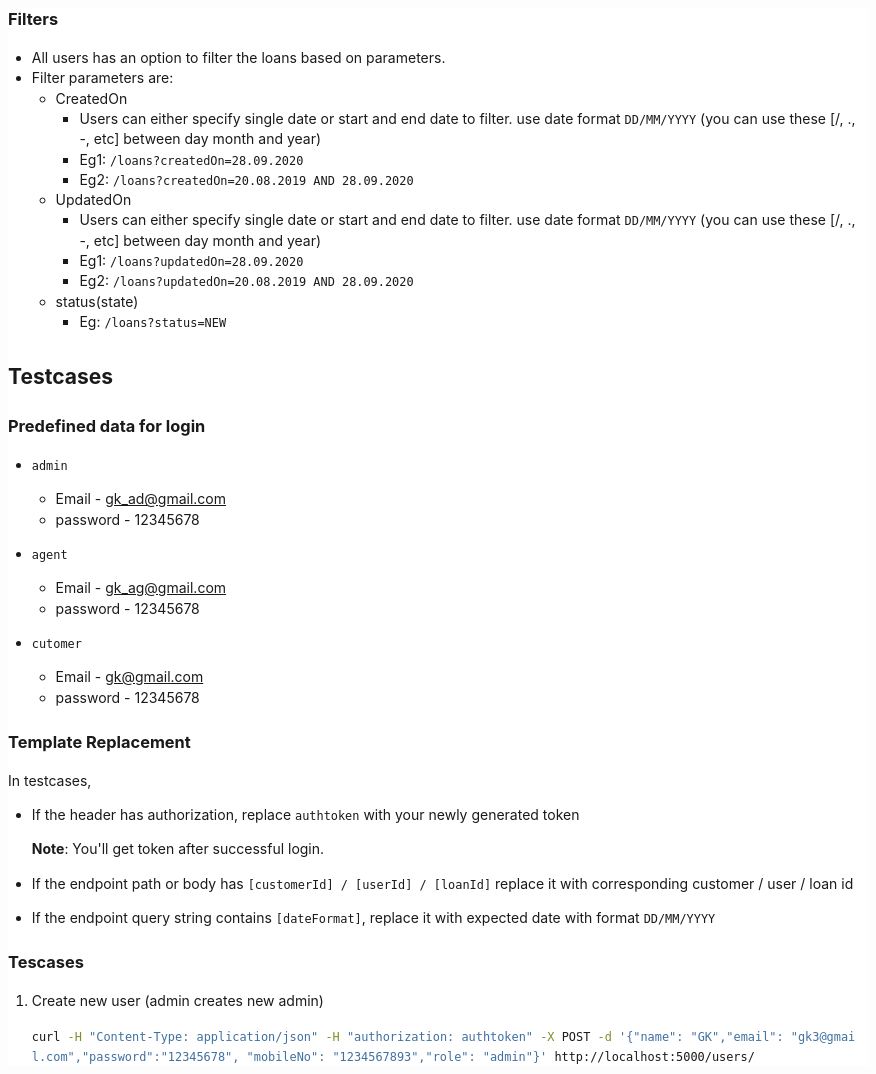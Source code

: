 ### Filters

* All users has an option to filter the loans based on parameters.
* Filter parameters are: 
  * CreatedOn
    * Users can either specify single date or start and end date to filter. use date format `DD/MM/YYYY` (you can use these [/, ., -, etc] between day month and year)
    * Eg1: `/loans?createdOn=28.09.2020`
    * Eg2: `/loans?createdOn=20.08.2019 AND 28.09.2020`
  * UpdatedOn
    * Users can either specify single date or start and end date to filter. use date format `DD/MM/YYYY` (you can use these [/, ., -, etc] between day month and year)
    * Eg1: `/loans?updatedOn=28.09.2020`
    * Eg2: `/loans?updatedOn=20.08.2019 AND 28.09.2020`
  * status(state)
    * Eg: `/loans?status=NEW`

## Testcases

### Predefined data for login

* `admin`
  * Email - gk_ad@gmail.com
  * password - 12345678

* `agent`
  * Email - gk_ag@gmail.com
  * password - 12345678

* `cutomer`
  * Email - gk@gmail.com
  * password - 12345678

### Template Replacement

In testcases, 

* If the header has authorization, replace `authtoken` with your newly generated token

    **Note**: You'll get token after successful login.

* If the endpoint path or body has `[customerId] / [userId] / [loanId]` replace it with corresponding customer / user / loan id

* If the endpoint query string contains `[dateFormat]`, replace it with expected date with format `DD/MM/YYYY`

### Tescases

1. Create new user (admin creates new admin)
    ```bash
    curl -H "Content-Type: application/json" -H "authorization: authtoken" -X POST -d '{"name": "GK","email": "gk3@gmail.com","password":"12345678", "mobileNo": "1234567893","role": "admin"}' http://localhost:5000/users/
    ```
